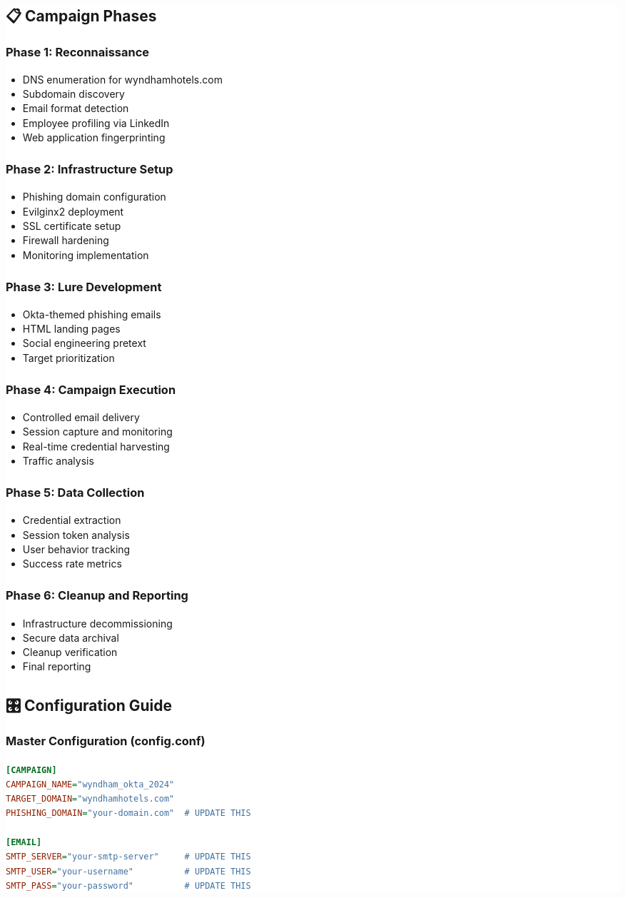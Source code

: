 ## 📋 Campaign Phases

### Phase 1: Reconnaissance
- DNS enumeration for wyndhamhotels.com
- Subdomain discovery
- Email format detection
- Employee profiling via LinkedIn
- Web application fingerprinting

### Phase 2: Infrastructure Setup
- Phishing domain configuration
- Evilginx2 deployment
- SSL certificate setup
- Firewall hardening
- Monitoring implementation

### Phase 3: Lure Development
- Okta-themed phishing emails
- HTML landing pages
- Social engineering pretext
- Target prioritization

### Phase 4: Campaign Execution
- Controlled email delivery
- Session capture and monitoring
- Real-time credential harvesting
- Traffic analysis

### Phase 5: Data Collection
- Credential extraction
- Session token analysis
- User behavior tracking
- Success rate metrics

### Phase 6: Cleanup and Reporting
- Infrastructure decommissioning
- Secure data archival
- Cleanup verification
- Final reporting

## 🎛️ Configuration Guide

### Master Configuration (config.conf)

```ini
[CAMPAIGN]
CAMPAIGN_NAME="wyndham_okta_2024"
TARGET_DOMAIN="wyndhamhotels.com"
PHISHING_DOMAIN="your-domain.com"  # UPDATE THIS

[EMAIL]
SMTP_SERVER="your-smtp-server"     # UPDATE THIS
SMTP_USER="your-username"          # UPDATE THIS
SMTP_PASS="your-password"          # UPDATE THIS
```
